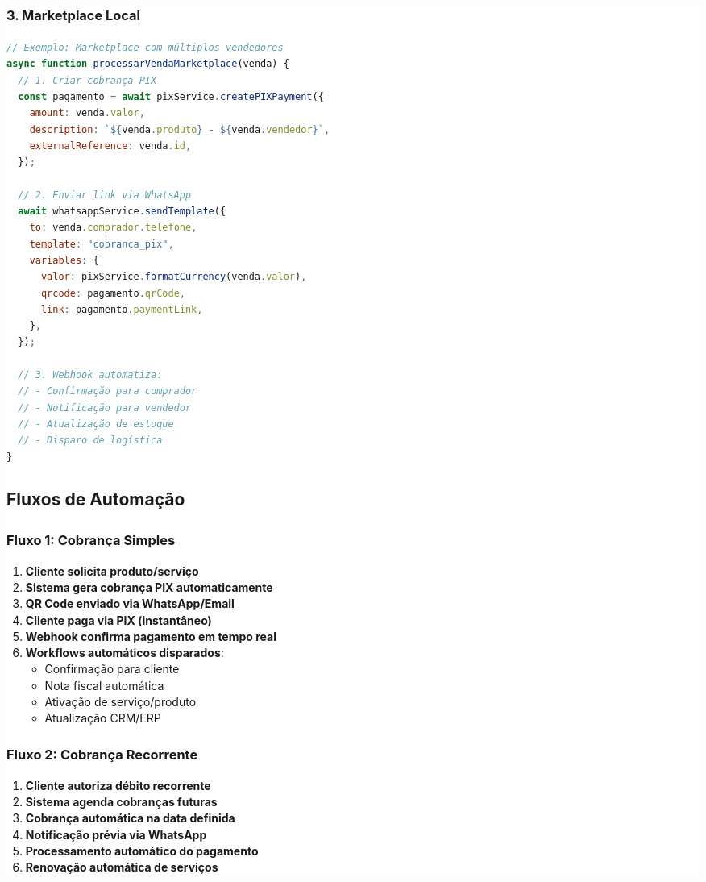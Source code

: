 ### 3. Marketplace Local

```javascript
// Exemplo: Marketplace com múltiplos vendedores
async function processarVendaMarketplace(venda) {
  // 1. Criar cobrança PIX
  const pagamento = await pixService.createPIXPayment({
    amount: venda.valor,
    description: `${venda.produto} - ${venda.vendedor}`,
    externalReference: venda.id,
  });

  // 2. Enviar link via WhatsApp
  await whatsappService.sendTemplate({
    to: venda.comprador.telefone,
    template: "cobranca_pix",
    variables: {
      valor: pixService.formatCurrency(venda.valor),
      qrcode: pagamento.qrCode,
      link: pagamento.paymentLink,
    },
  });

  // 3. Webhook automatiza:
  // - Confirmação para comprador
  // - Notificação para vendedor
  // - Atualização de estoque
  // - Disparo de logística
}
```

## Fluxos de Automação

### Fluxo 1: Cobrança Simples

1. **Cliente solicita produto/serviço**
2. **Sistema gera cobrança PIX automaticamente**
3. **QR Code enviado via WhatsApp/Email**
4. **Cliente paga via PIX (instantâneo)**
5. **Webhook confirma pagamento em tempo real**
6. **Workflows automáticos disparados**:
   - Confirmação para cliente
   - Nota fiscal automática
   - Ativação de serviço/produto
   - Atualização CRM/ERP

### Fluxo 2: Cobrança Recorrente

1. **Cliente autoriza débito recorrente**
2. **Sistema agenda cobranças futuras**
3. **Cobrança automática na data definida**
4. **Notificação prévia via WhatsApp**
5. **Processamento automático do pagamento**
6. **Renovação automática de serviços**
